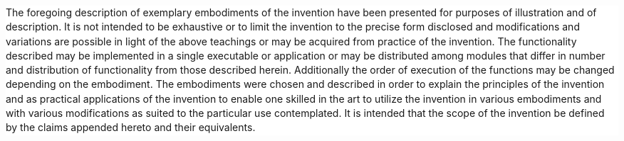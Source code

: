 The foregoing description of exemplary embodiments of the invention have been presented for purposes of illustration and of description. It is not intended to be exhaustive or to limit the invention to the precise form disclosed and modifications and variations are possible in light of the above teachings or may be acquired from practice of the invention. The functionality described may be implemented in a single executable or application or may be distributed among modules that differ in number and distribution of functionality from those described herein. Additionally the order of execution of the functions may be changed depending on the embodiment. The embodiments were chosen and described in order to explain the principles of the invention and as practical applications of the invention to enable one skilled in the art to utilize the invention in various embodiments and with various modifications as suited to the particular use contemplated. It is intended that the scope of the invention be defined by the claims appended hereto and their equivalents.

